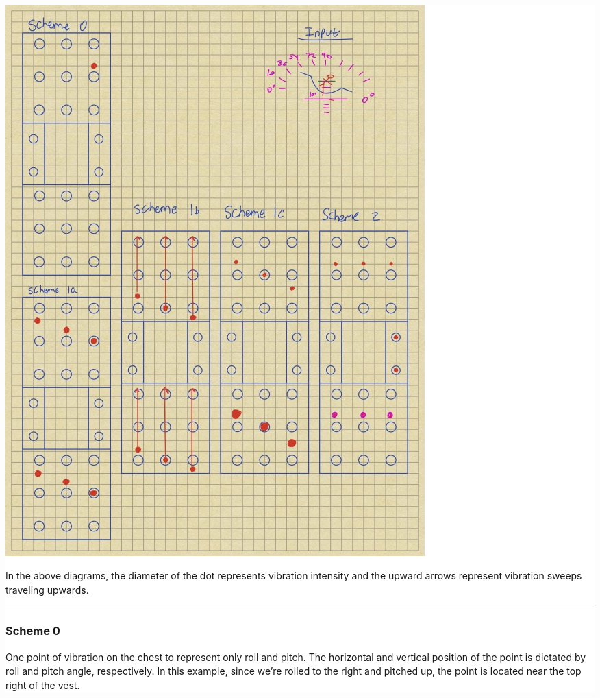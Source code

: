 ![In the above diagrams, the diameter of the dot represents vibration intensity and the upward arrows represent vibration sweeps traveling upwards.](/assets/images/fuse_encoding_schemes.jpg)

In the above diagrams, the diameter of the dot represents vibration intensity and the upward arrows represent vibration sweeps traveling upwards.

---

### Scheme 0

One point of vibration on the chest to represent only roll and pitch. The horizontal and vertical position of the point is dictated by roll and pitch angle, respectively. In this example, since we’re rolled to the right and pitched up, the point is located near the top right of the vest.
